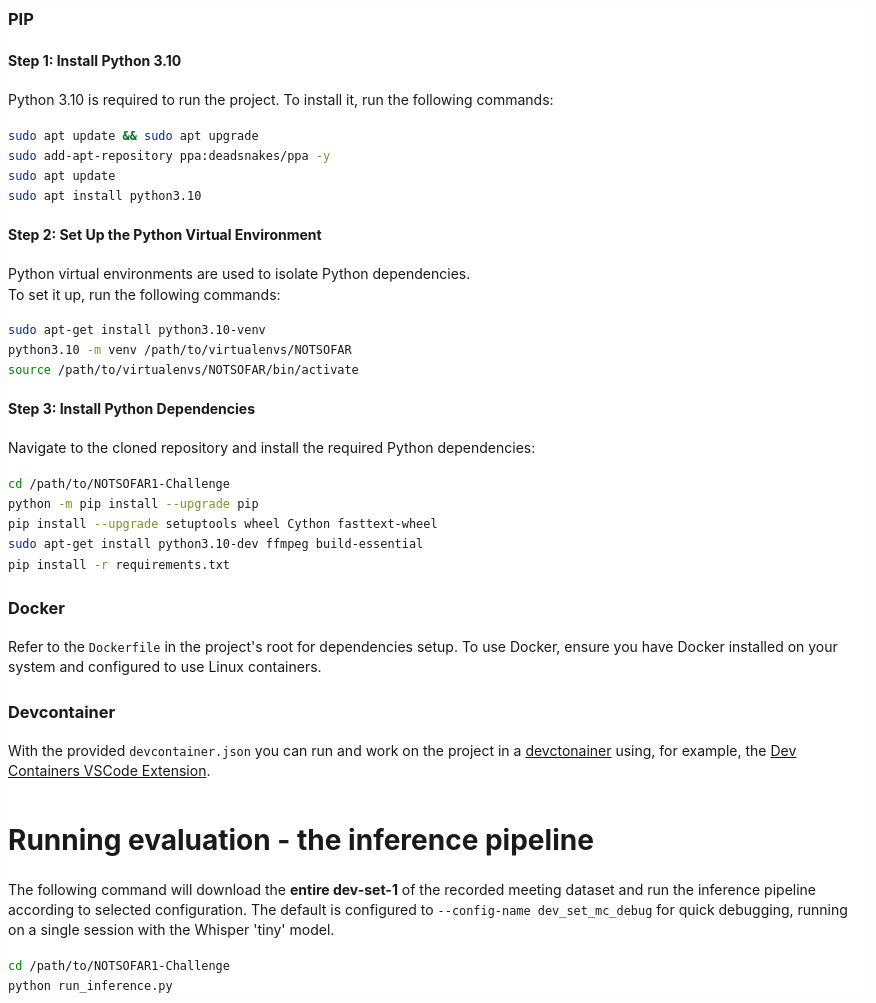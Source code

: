 ### PIP

#### Step 1: Install Python 3.10

Python 3.10 is required to run the project. To install it, run the following commands:

```bash
sudo apt update && sudo apt upgrade
sudo add-apt-repository ppa:deadsnakes/ppa -y
sudo apt update
sudo apt install python3.10
```

#### Step 2: Set Up the Python Virtual Environment

Python virtual environments are used to isolate Python dependencies. <br> 
To set it up, run the following commands:

```bash
sudo apt-get install python3.10-venv
python3.10 -m venv /path/to/virtualenvs/NOTSOFAR
source /path/to/virtualenvs/NOTSOFAR/bin/activate
```

#### Step 3: Install Python Dependencies

Navigate to the cloned repository and install the required Python dependencies:

```bash
cd /path/to/NOTSOFAR1-Challenge
python -m pip install --upgrade pip
pip install --upgrade setuptools wheel Cython fasttext-wheel
sudo apt-get install python3.10-dev ffmpeg build-essential
pip install -r requirements.txt
```

### Docker

Refer to the `Dockerfile` in the project's root for dependencies setup. To use Docker, ensure you have Docker installed on your system and configured to use Linux containers.

### Devcontainer
With the provided `devcontainer.json` you can run and work on the project in a [devctonainer](https://containers.dev/) using, for example, the [Dev Containers VSCode Extension](https://code.visualstudio.com/docs/devcontainers/containers).


# Running evaluation - the inference pipeline
The following command will download the **entire dev-set-1** of the recorded meeting dataset and run the inference pipeline
according to selected configuration. The default is configured to `--config-name dev_set_mc_debug` for quick debugging, 
running on a single session with the Whisper 'tiny' model.
```bash
cd /path/to/NOTSOFAR1-Challenge
python run_inference.py
```
